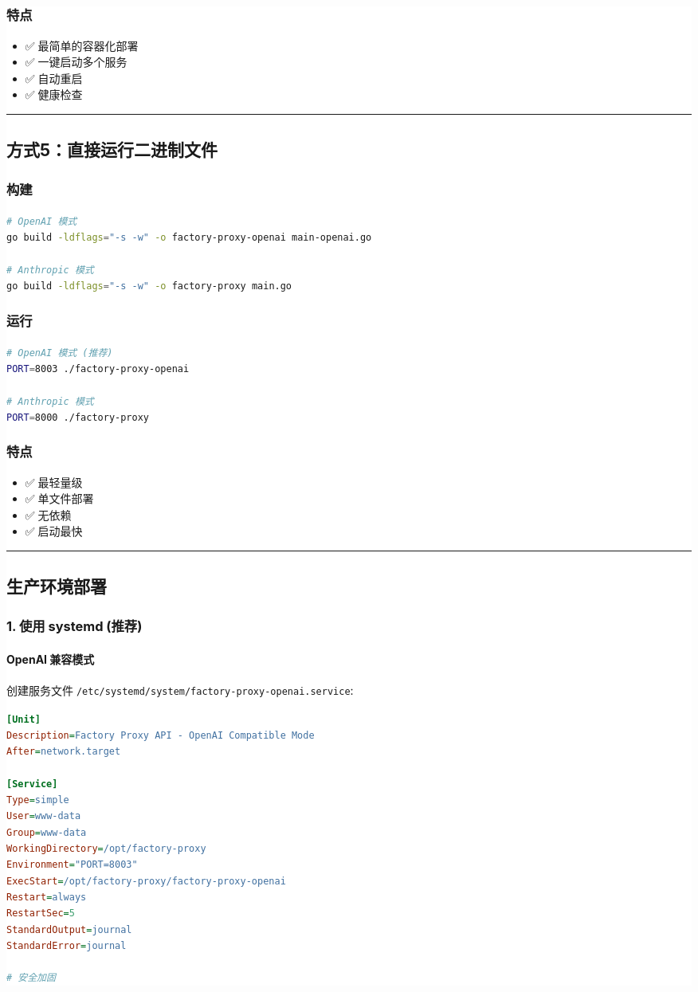 ### 特点
- ✅ 最简单的容器化部署
- ✅ 一键启动多个服务
- ✅ 自动重启
- ✅ 健康检查

---

## 方式5：直接运行二进制文件

### 构建

```bash
# OpenAI 模式
go build -ldflags="-s -w" -o factory-proxy-openai main-openai.go

# Anthropic 模式
go build -ldflags="-s -w" -o factory-proxy main.go
```

### 运行

```bash
# OpenAI 模式 (推荐)
PORT=8003 ./factory-proxy-openai

# Anthropic 模式
PORT=8000 ./factory-proxy
```

### 特点
- ✅ 最轻量级
- ✅ 单文件部署
- ✅ 无依赖
- ✅ 启动最快

---

## 生产环境部署

### 1. 使用 systemd (推荐)

#### OpenAI 兼容模式

创建服务文件 `/etc/systemd/system/factory-proxy-openai.service`:

```ini
[Unit]
Description=Factory Proxy API - OpenAI Compatible Mode
After=network.target

[Service]
Type=simple
User=www-data
Group=www-data
WorkingDirectory=/opt/factory-proxy
Environment="PORT=8003"
ExecStart=/opt/factory-proxy/factory-proxy-openai
Restart=always
RestartSec=5
StandardOutput=journal
StandardError=journal

# 安全加固
```